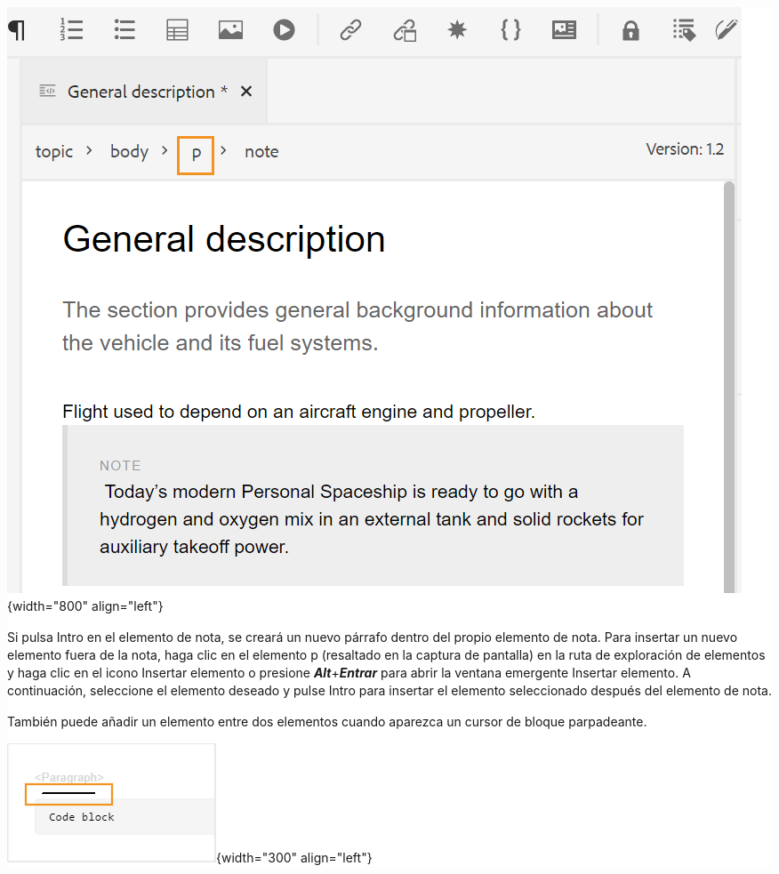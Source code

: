 ![Insertar elemento en un elemento de bloque](images/note-in-para-insert-element_cs.png){width="800" align="left"}

Si pulsa Intro en el elemento de nota, se creará un nuevo párrafo dentro del propio elemento de nota. Para insertar un nuevo elemento fuera de la nota, haga clic en el elemento p \(resaltado en la captura de pantalla\) en la ruta de exploración de elementos y haga clic en el icono Insertar elemento o presione ***Alt***+***Entrar*** para abrir la ventana emergente Insertar elemento. A continuación, seleccione el elemento deseado y pulse Intro para insertar el elemento seleccionado después del elemento de nota.

También puede añadir un elemento entre dos elementos cuando aparezca un cursor de bloque parpadeante.

![](images/Block-cursor.png){width="300" align="left"}
